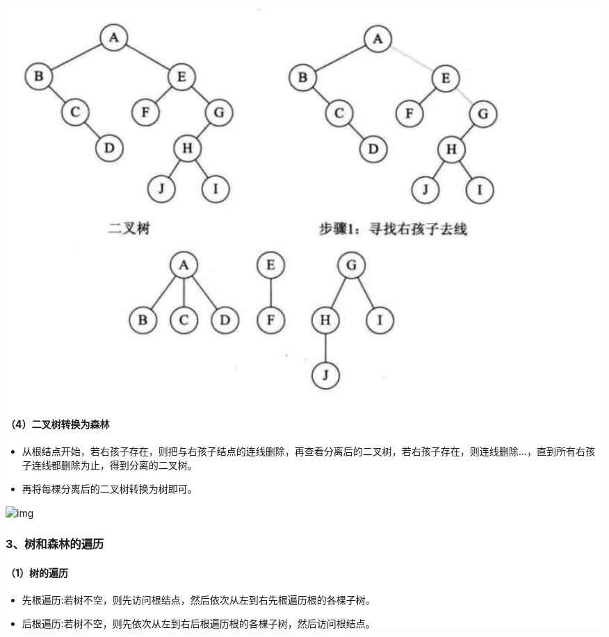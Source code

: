 ![img](./assets/1671811456488-5caefd6b-92ac-4edf-95f5-d90868884d7c.png)





#### （4）二叉树转换为森林



- 从根结点开始，若右孩子存在，则把与右孩子结点的连线删除，再查看分离后的二叉树，若右孩子存在，则连线删除...，直到所有右孩子连线都删除为止，得到分离的二叉树。

- 再将每棵分离后的二叉树转换为树即可。



![img](../../../../../../assets/6.树与二叉树/image-20220108170425780.png)

### 3、树和森林的遍历

#### （1）树的遍历

- 先根遍历:若树不空，则先访问根结点，然后依次从左到右先根遍历根的各棵子树。

- 后根遍历:若树不空，则先依次从左到右后根遍历根的各棵子树，然后访问根结点。


